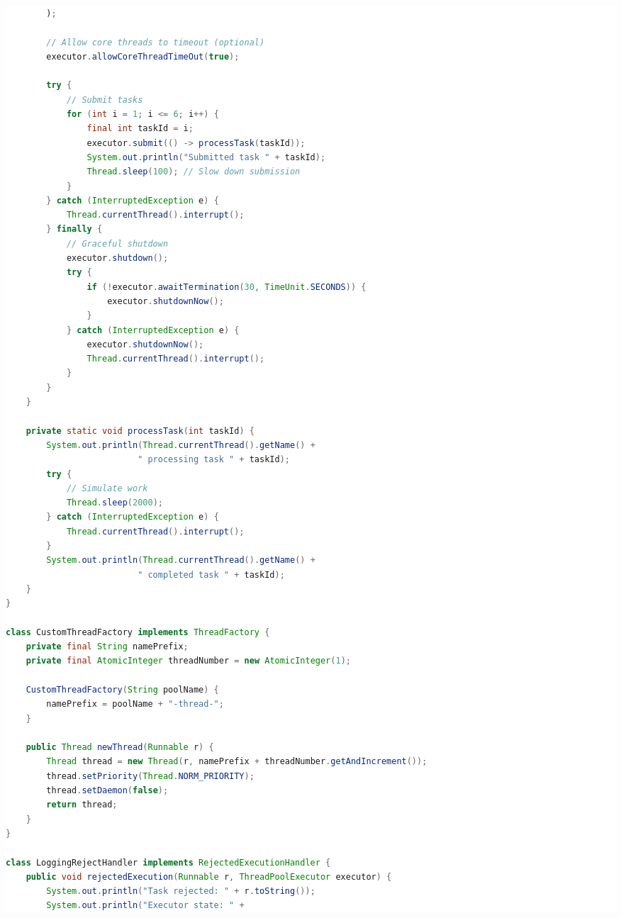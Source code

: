 ```java
        );
        
        // Allow core threads to timeout (optional)
        executor.allowCoreThreadTimeOut(true);
        
        try {
            // Submit tasks
            for (int i = 1; i <= 6; i++) {
                final int taskId = i;
                executor.submit(() -> processTask(taskId));
                System.out.println("Submitted task " + taskId);
                Thread.sleep(100); // Slow down submission
            }
        } catch (InterruptedException e) {
            Thread.currentThread().interrupt();
        } finally {
            // Graceful shutdown
            executor.shutdown();
            try {
                if (!executor.awaitTermination(30, TimeUnit.SECONDS)) {
                    executor.shutdownNow();
                }
            } catch (InterruptedException e) {
                executor.shutdownNow();
                Thread.currentThread().interrupt();
            }
        }
    }
    
    private static void processTask(int taskId) {
        System.out.println(Thread.currentThread().getName() + 
                          " processing task " + taskId);
        try {
            // Simulate work
            Thread.sleep(2000);
        } catch (InterruptedException e) {
            Thread.currentThread().interrupt();
        }
        System.out.println(Thread.currentThread().getName() + 
                          " completed task " + taskId);
    }
}

class CustomThreadFactory implements ThreadFactory {
    private final String namePrefix;
    private final AtomicInteger threadNumber = new AtomicInteger(1);
    
    CustomThreadFactory(String poolName) {
        namePrefix = poolName + "-thread-";
    }
    
    public Thread newThread(Runnable r) {
        Thread thread = new Thread(r, namePrefix + threadNumber.getAndIncrement());
        thread.setPriority(Thread.NORM_PRIORITY);
        thread.setDaemon(false);
        return thread;
    }
}

class LoggingRejectHandler implements RejectedExecutionHandler {
    public void rejectedExecution(Runnable r, ThreadPoolExecutor executor) {
        System.out.println("Task rejected: " + r.toString());
        System.out.println("Executor state: " + 
```